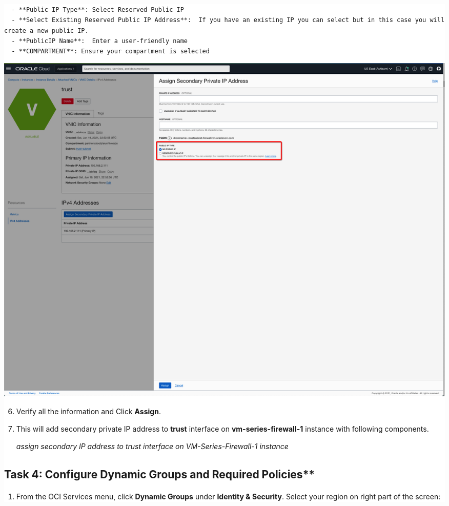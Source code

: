      - **Public IP Type**: Select Reserved Public IP 
      - **Select Existing Reserved Public IP Address**:  If you have an existing IP you can select but in this case you will create a new public IP.
      - **PublicIP Name**:  Enter a user-friendly name
      - **COMPARTMENT**: Ensure your compartment is selected

   ![Detailed Page of Adding Secondary IP address to Trust VNIC of Primary Firewall Instance in Firewall Hub VCN](../common/images/firewall1-hub-vcn-trust-instance-floating-ip.png " ")

6. Verify all the information and Click **Assign**.

7. This will add secondary private IP address to **trust** interface on **vm-series-firewall-1** instance with following components.

    *assign secondary IP address to trust interface on VM-Series-Firewall-1 instance*

## Task 4: Configure Dynamic Groups and Required Policies**

1. From the OCI Services menu, click **Dynamic Groups** under **Identity & Security**. Select your region on right part of the screen:
